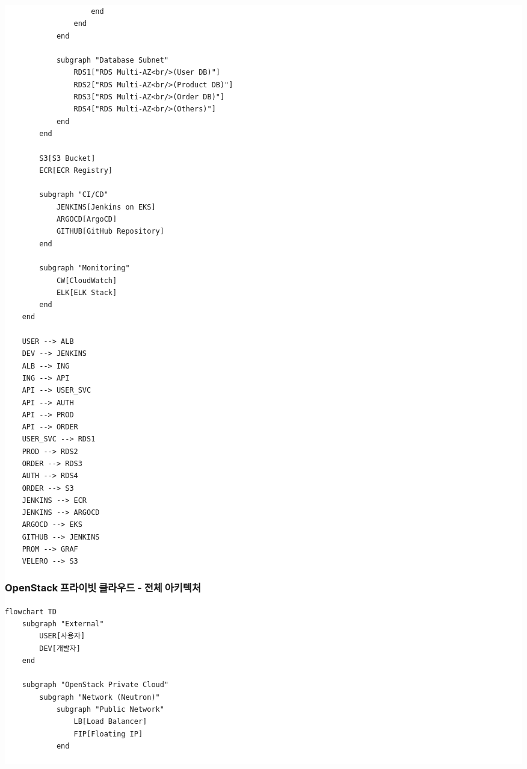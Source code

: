 ```mermaid
                    end
                end
            end
            
            subgraph "Database Subnet"
                RDS1["RDS Multi-AZ<br/>(User DB)"]
                RDS2["RDS Multi-AZ<br/>(Product DB)"]
                RDS3["RDS Multi-AZ<br/>(Order DB)"]
                RDS4["RDS Multi-AZ<br/>(Others)"]
            end
        end
        
        S3[S3 Bucket]
        ECR[ECR Registry]
        
        subgraph "CI/CD"
            JENKINS[Jenkins on EKS]
            ARGOCD[ArgoCD]
            GITHUB[GitHub Repository]
        end
        
        subgraph "Monitoring"
            CW[CloudWatch]
            ELK[ELK Stack]
        end
    end
    
    USER --> ALB
    DEV --> JENKINS
    ALB --> ING
    ING --> API
    API --> USER_SVC
    API --> AUTH
    API --> PROD
    API --> ORDER
    USER_SVC --> RDS1
    PROD --> RDS2
    ORDER --> RDS3
    AUTH --> RDS4
    ORDER --> S3
    JENKINS --> ECR
    JENKINS --> ARGOCD
    ARGOCD --> EKS
    GITHUB --> JENKINS
    PROM --> GRAF
    VELERO --> S3
```

### OpenStack 프라이빗 클라우드 - 전체 아키텍처
```mermaid
flowchart TD
    subgraph "External"
        USER[사용자]
        DEV[개발자]
    end
    
    subgraph "OpenStack Private Cloud"
        subgraph "Network (Neutron)"
            subgraph "Public Network"
                LB[Load Balancer]
                FIP[Floating IP]
            end
            
```